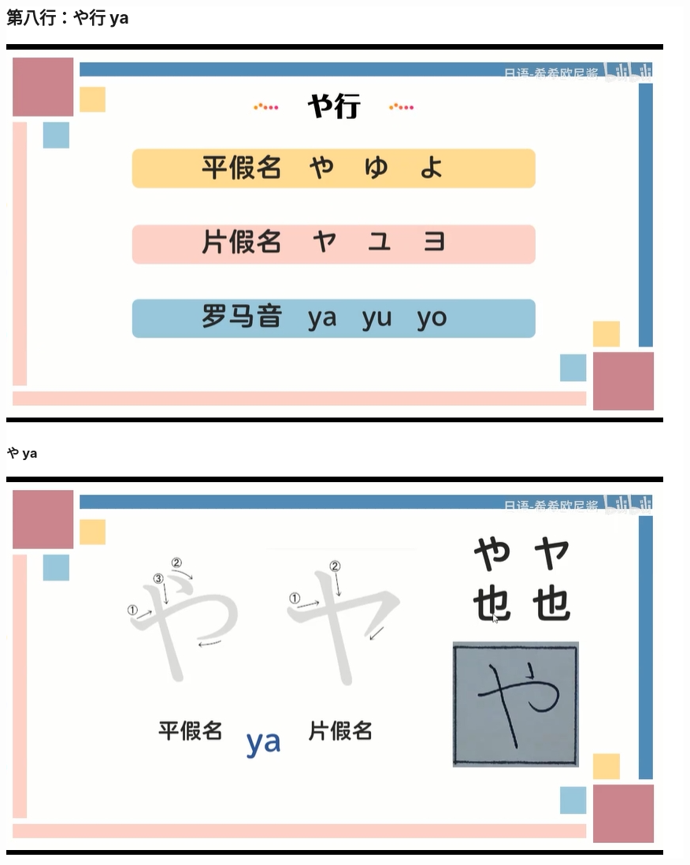 ## 第八行：や行 ya

![1712590699425](images/1712590699425.png)

### や ya

![1712590852116](images/1712590852116.png)
